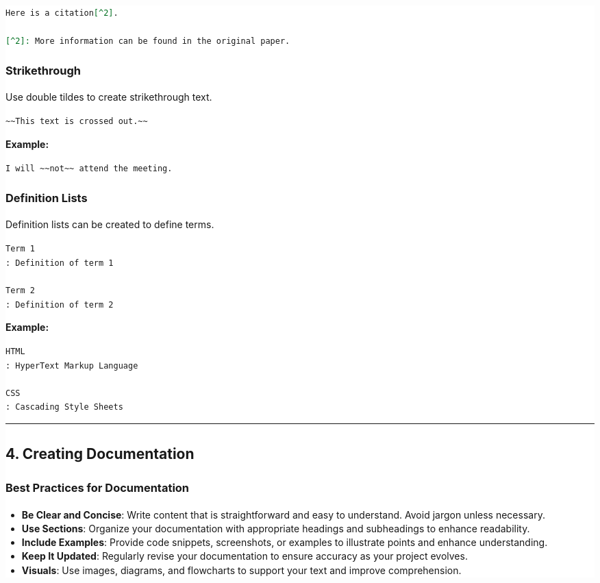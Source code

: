 ```markdown
Here is a citation[^2].

[^2]: More information can be found in the original paper.
```

### Strikethrough

Use double tildes to create strikethrough text.

```markdown
~~This text is crossed out.~~
```

**Example:**

```markdown
I will ~~not~~ attend the meeting.
```

### Definition Lists

Definition lists can be created to define terms.

```markdown
Term 1
: Definition of term 1

Term 2
: Definition of term 2
```

**Example:**

```markdown
HTML
: HyperText Markup Language

CSS
: Cascading Style Sheets
```

---

## 4. Creating Documentation

### Best Practices for Documentation

- **Be Clear and Concise**: Write content that is straightforward and easy to understand. Avoid jargon unless necessary.
- **Use Sections**: Organize your documentation with appropriate headings and subheadings to enhance readability.
- **Include Examples**: Provide code snippets, screenshots, or examples to illustrate points and enhance understanding.
- **Keep It Updated**: Regularly revise your documentation to ensure accuracy as your project evolves.
- **Visuals**: Use images, diagrams, and flowcharts to support your text and improve comprehension.


[^1]: This is the footnote.